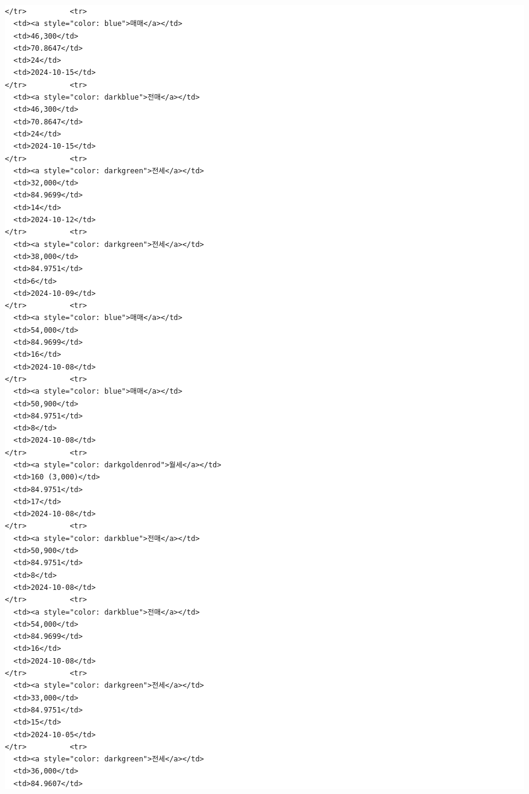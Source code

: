    </tr>          <tr>
      <td><a style="color: blue">매매</a></td>
      <td>46,300</td>
      <td>70.8647</td>
      <td>24</td>
      <td>2024-10-15</td>
    </tr>          <tr>
      <td><a style="color: darkblue">전매</a></td>
      <td>46,300</td>
      <td>70.8647</td>
      <td>24</td>
      <td>2024-10-15</td>
    </tr>          <tr>
      <td><a style="color: darkgreen">전세</a></td>
      <td>32,000</td>
      <td>84.9699</td>
      <td>14</td>
      <td>2024-10-12</td>
    </tr>          <tr>
      <td><a style="color: darkgreen">전세</a></td>
      <td>38,000</td>
      <td>84.9751</td>
      <td>6</td>
      <td>2024-10-09</td>
    </tr>          <tr>
      <td><a style="color: blue">매매</a></td>
      <td>54,000</td>
      <td>84.9699</td>
      <td>16</td>
      <td>2024-10-08</td>
    </tr>          <tr>
      <td><a style="color: blue">매매</a></td>
      <td>50,900</td>
      <td>84.9751</td>
      <td>8</td>
      <td>2024-10-08</td>
    </tr>          <tr>
      <td><a style="color: darkgoldenrod">월세</a></td>
      <td>160 (3,000)</td>
      <td>84.9751</td>
      <td>17</td>
      <td>2024-10-08</td>
    </tr>          <tr>
      <td><a style="color: darkblue">전매</a></td>
      <td>50,900</td>
      <td>84.9751</td>
      <td>8</td>
      <td>2024-10-08</td>
    </tr>          <tr>
      <td><a style="color: darkblue">전매</a></td>
      <td>54,000</td>
      <td>84.9699</td>
      <td>16</td>
      <td>2024-10-08</td>
    </tr>          <tr>
      <td><a style="color: darkgreen">전세</a></td>
      <td>33,000</td>
      <td>84.9751</td>
      <td>15</td>
      <td>2024-10-05</td>
    </tr>          <tr>
      <td><a style="color: darkgreen">전세</a></td>
      <td>36,000</td>
      <td>84.9607</td>